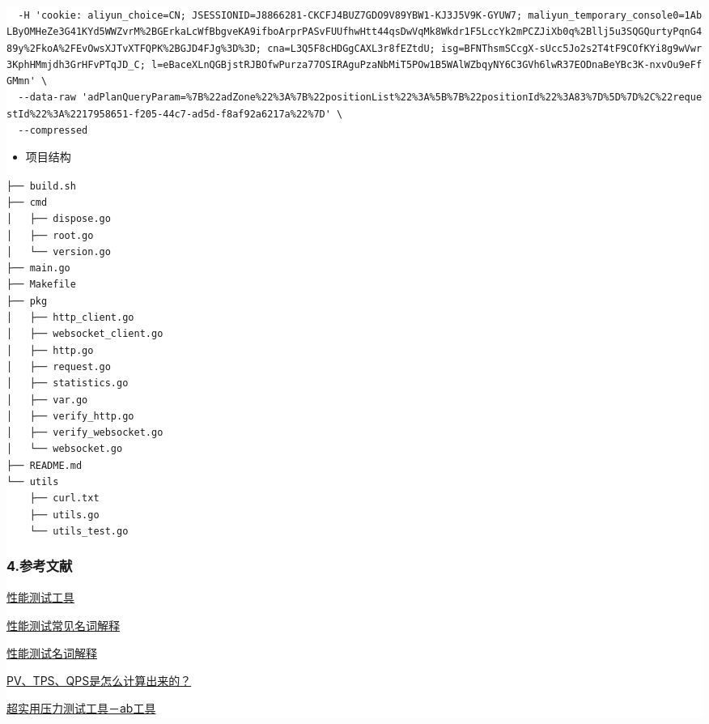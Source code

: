 ```
  -H 'cookie: aliyun_choice=CN; JSESSIONID=J8866281-CKCFJ4BUZ7GDO9V89YBW1-KJ3J5V9K-GYUW7; maliyun_temporary_console0=1AbLByOMHeZe3G41KYd5WWZvrM%2BGErkaLcWfBbgveKA9ifboArprPASvFUUfhwHtt44qsDwVqMk8Wkdr1F5LccYk2mPCZJiXb0q%2Bllj5u3SQGQurtyPqnG489y%2FkoA%2FEvOwsXJTvXTFQPK%2BGJD4FJg%3D%3D; cna=L3Q5F8cHDGgCAXL3r8fEZtdU; isg=BFNThsmSCcgX-sUcc5Jo2s2T4tF9COfKYi8g9wVwr3KphHMmjdh3GrHFvPTqJD_C; l=eBaceXLnQGBjstRJBOfwPurza77OSIRAguPzaNbMiT5POw1B5WAlWZbqyNY6C3GVh6lwR37EODnaBeYBc3K-nxvOu9eFfGMmn' \
  --data-raw 'adPlanQueryParam=%7B%22adZone%22%3A%7B%22positionList%22%3A%5B%7B%22positionId%22%3A83%7D%5D%7D%2C%22requestId%22%3A%2217958651-f205-44c7-ad5d-f8af92a6217a%22%7D' \
  --compressed
```

- 项目结构

```
├── build.sh
├── cmd
│   ├── dispose.go
│   ├── root.go
│   └── version.go
├── main.go
├── Makefile
├── pkg
│   ├── http_client.go
│   ├── websocket_client.go
│   ├── http.go
│   ├── request.go
│   ├── statistics.go
│   ├── var.go
│   ├── verify_http.go
│   ├── verify_websocket.go
│   └── websocket.go
├── README.md
└── utils
    ├── curl.txt
    ├── utils.go
    └── utils_test.go
```

### 4.参考文献
    
[性能测试工具](https://testerhome.com/topics/17068)

[性能测试常见名词解释](https://blog.csdn.net/r455678/article/details/53063989)

[性能测试名词解释](https://codeigniter.org.cn/forums/blog-39678-2456.html)

[PV、TPS、QPS是怎么计算出来的？](https://www.zhihu.com/question/21556347)

[超实用压力测试工具－ab工具](https://www.jianshu.com/p/43d04d8baaf7)